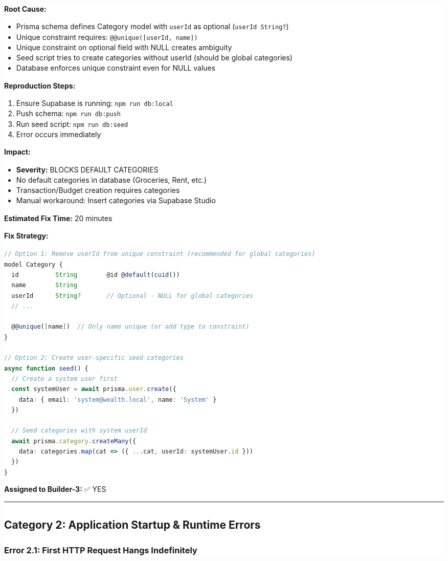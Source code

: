**Root Cause:**
- Prisma schema defines Category model with `userId` as optional (`userId String?`)
- Unique constraint requires: `@@unique([userId, name])`
- Unique constraint on optional field with NULL creates ambiguity
- Seed script tries to create categories without userId (should be global categories)
- Database enforces unique constraint even for NULL values

**Reproduction Steps:**
1. Ensure Supabase is running: `npm run db:local`
2. Push schema: `npm run db:push`
3. Run seed script: `npm run db:seed`
4. Error occurs immediately

**Impact:**
- **Severity:** BLOCKS DEFAULT CATEGORIES
- No default categories in database (Groceries, Rent, etc.)
- Transaction/Budget creation requires categories
- Manual workaround: Insert categories via Supabase Studio

**Estimated Fix Time:** 20 minutes

**Fix Strategy:**
```typescript
// Option 1: Remove userId from unique constraint (recommended for global categories)
model Category {
  id          String        @id @default(cuid())
  name        String
  userId      String?       // Optional - NULL for global categories
  // ...

  @@unique([name])  // Only name unique (or add type to constraint)
}

// Option 2: Create user-specific seed categories
async function seed() {
  // Create a system user first
  const systemUser = await prisma.user.create({
    data: { email: 'system@wealth.local', name: 'System' }
  })

  // Seed categories with system userId
  await prisma.category.createMany({
    data: categories.map(cat => ({ ...cat, userId: systemUser.id }))
  })
}
```

**Assigned to Builder-3:** ✅ YES

---

## Category 2: Application Startup & Runtime Errors

### Error 2.1: First HTTP Request Hangs Indefinitely
